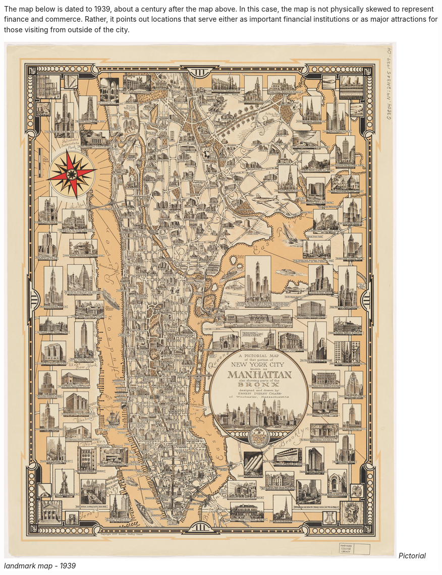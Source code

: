 The map below is dated to 1939, about a century after the map above. In this case, the map is not physically skewed to represent finance and commerce. Rather, it points out locations that serve either as important financial institutions or as major attractions for those visiting from outside of the city. 

![Pictorial landmark map "of that portion of New York City known as Manhattan also showing parts of the Bronx"](media/manhattan-landmark-map.png)
*Pictorial landmark map - 1939*
